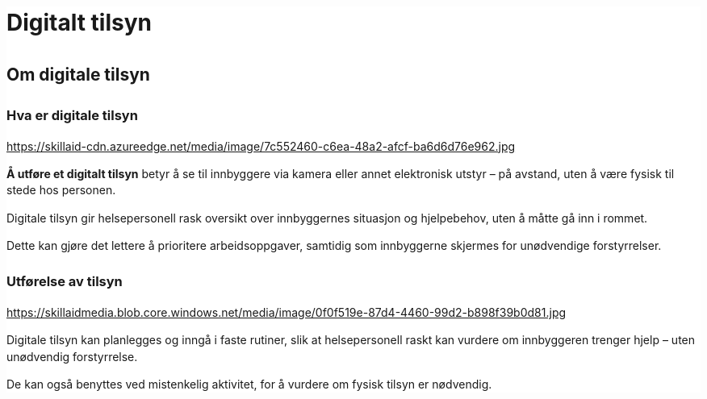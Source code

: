 # Digitalt tilsyn

[//]: # ({
  "description": "Digitale tilsyn er en enkel og ressursbesparende måte å sjekke hvordan innbygger har det og om den trenger assistanse. Dette lærer du mer om i denne læringsmodulen.",
  "image": "https://skillaid-cdn.azureedge.net/media/image/042ab3f7-62a2-4ff5-8740-399ddfe92bfe.jpg",
  "contentOwner": null,
  "active": true,
  "language": "nb-NO",
  "contentType": null,
  "contentYield": null,
  "localLocation": null,
  "contentCategory": "Technology,Digital surveillance",
  "contentAssociation": null,
  "contentDeveloper": null,
  "contentAnchoring": null,
  "bibliography": null,
  "targetUser": "Assistants",
  "market": "Norway",
  "learningOutcomes": null,
  "relatedCourses": "",
  "localDivision": null,
  "revisionInterval": "6 months",
  "contentApproved": "",
  "targetLocation": "Everywhere"
})

## Om digitale tilsyn
[//]: # ({
  "description": null,
  "required": true,
  "locked": false
})

### Hva er digitale tilsyn
https://skillaid-cdn.azureedge.net/media/image/7c552460-c6ea-48a2-afcf-ba6d6d76e962.jpg

**Å utføre et digitalt tilsyn** betyr å se til innbyggere via kamera eller annet elektronisk utstyr – på avstand, uten å være fysisk til stede hos personen.

Digitale tilsyn gir helsepersonell rask oversikt over innbyggernes situasjon og hjelpebehov, uten å måtte gå inn i rommet.

Dette kan gjøre det lettere å prioritere arbeidsoppgaver, samtidig som innbyggerne skjermes for unødvendige forstyrrelser.

### Utførelse av tilsyn
https://skillaidmedia.blob.core.windows.net/media/image/0f0f519e-87d4-4460-99d2-b898f39b0d81.jpg

Digitale tilsyn kan planlegges og inngå i faste rutiner, slik at helsepersonell raskt kan vurdere om innbyggeren trenger hjelp – uten unødvendig forstyrrelse.

De kan også benyttes ved mistenkelig aktivitet, for å vurdere om fysisk tilsyn er nødvendig.
